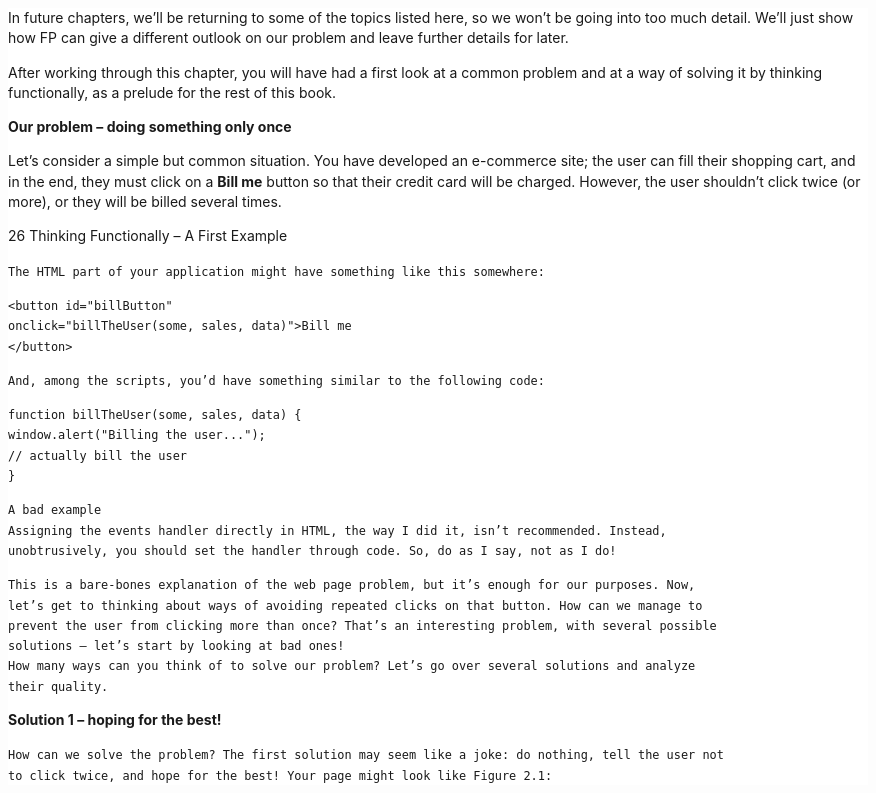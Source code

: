 In future chapters, we’ll be returning to some of the topics listed here, so we won’t be going into too
much detail. We’ll just show how FP can give a different outlook on our problem and leave further
details for later.

After working through this chapter, you will have had a first look at a common problem and at a way
of solving it by thinking functionally, as a prelude for the rest of this book.

**Our problem – doing something only once**

Let’s consider a simple but common situation. You have developed an e-commerce site; the user can
fill their shopping cart, and in the end, they must click on a **Bill me** button so that their credit card
will be charged. However, the user shouldn’t click twice (or more), or they will be billed several times.

26 Thinking Functionally – A First Example

```
The HTML part of your application might have something like this somewhere:
```

```
<button id="billButton"
onclick="billTheUser(some, sales, data)">Bill me
</button>
```

```
And, among the scripts, you’d have something similar to the following code:
```

```
function billTheUser(some, sales, data) {
window.alert("Billing the user...");
// actually bill the user
}
```

```
A bad example
Assigning the events handler directly in HTML, the way I did it, isn’t recommended. Instead,
unobtrusively, you should set the handler through code. So, do as I say, not as I do!
```

```
This is a bare-bones explanation of the web page problem, but it’s enough for our purposes. Now,
let’s get to thinking about ways of avoiding repeated clicks on that button. How can we manage to
prevent the user from clicking more than once? That’s an interesting problem, with several possible
solutions – let’s start by looking at bad ones!
How many ways can you think of to solve our problem? Let’s go over several solutions and analyze
their quality.
```

**Solution 1 – hoping for the best!**

```
How can we solve the problem? The first solution may seem like a joke: do nothing, tell the user not
to click twice, and hope for the best! Your page might look like Figure 2.1:
```
